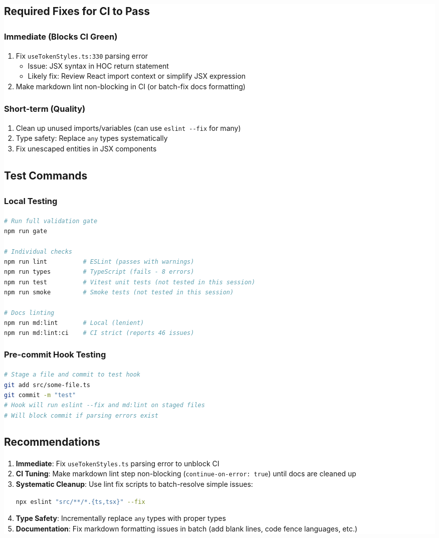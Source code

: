 ## Required Fixes for CI to Pass

### Immediate (Blocks CI Green)
1. Fix `useTokenStyles.ts:330` parsing error
   - Issue: JSX syntax in HOC return statement
   - Likely fix: Review React import context or simplify JSX expression
2. Make markdown lint non-blocking in CI (or batch-fix docs formatting)

### Short-term (Quality)
1. Clean up unused imports/variables (can use `eslint --fix` for many)
2. Type safety: Replace `any` types systematically
3. Fix unescaped entities in JSX components

## Test Commands

### Local Testing
```bash
# Run full validation gate
npm run gate

# Individual checks
npm run lint          # ESLint (passes with warnings)
npm run types         # TypeScript (fails - 8 errors)
npm run test          # Vitest unit tests (not tested in this session)
npm run smoke         # Smoke tests (not tested in this session)

# Docs linting
npm run md:lint       # Local (lenient)
npm run md:lint:ci    # CI strict (reports 46 issues)
```

### Pre-commit Hook Testing
```bash
# Stage a file and commit to test hook
git add src/some-file.ts
git commit -m "test"
# Hook will run eslint --fix and md:lint on staged files
# Will block commit if parsing errors exist
```

## Recommendations

1. **Immediate**: Fix `useTokenStyles.ts` parsing error to unblock CI
2. **CI Tuning**: Make markdown lint step non-blocking (`continue-on-error: true`) until docs are cleaned up
3. **Systematic Cleanup**: Use lint fix scripts to batch-resolve simple issues:
   ```bash
   npx eslint "src/**/*.{ts,tsx}" --fix
   ```
4. **Type Safety**: Incrementally replace `any` types with proper types
5. **Documentation**: Fix markdown formatting issues in batch (add blank lines, code fence languages, etc.)
